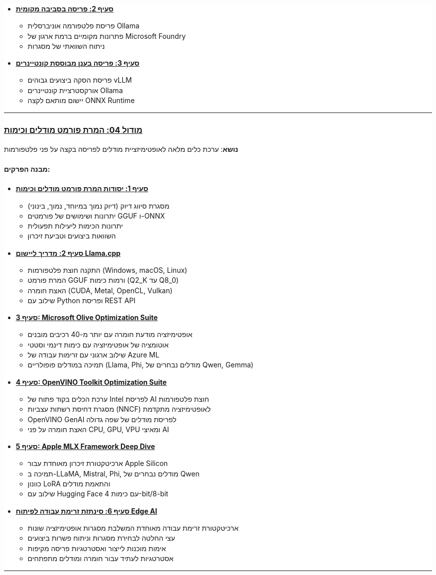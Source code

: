 - [**סעיף 2: פריסה בסביבה מקומית**](./Module03/02.DeployingSLMinLocalEnv.md)
  - פריסת פלטפורמה אוניברסלית Ollama
  - פתרונות מקומיים ברמת ארגון של Microsoft Foundry
  - ניתוח השוואתי של מסגרות

- [**סעיף 3: פריסה בענן מבוססת קונטיינרים**](./Module03/03.DeployingSLMinCloud.md)
  - פריסת הסקה ביצועים גבוהים vLLM
  - אורקסטרציית קונטיינרים Ollama
  - יישום מותאם לקצה ONNX Runtime

---

### [מודול 04: המרת פורמט מודלים וכימות](./Module04/README.md)
**נושא**: ערכת כלים מלאה לאופטימיזציית מודלים לפריסה בקצה על פני פלטפורמות

#### מבנה הפרקים:
- [**סעיף 1: יסודות המרת פורמט מודלים וכימות**](./Module04/01.Introduce.md)
  - מסגרת סיווג דיוק (דיוק נמוך במיוחד, נמוך, בינוני)
  - יתרונות ושימושים של פורמטים GGUF ו-ONNX
  - יתרונות הכימות ליעילות תפעולית
  - השוואות ביצועים וטביעת זיכרון
- [**סעיף 2: מדריך ליישום Llama.cpp**](./Module04/02.Llamacpp.md)  
  - התקנה חוצת פלטפורמות (Windows, macOS, Linux)  
  - המרת פורמט GGUF ורמות כימות (Q2_K עד Q8_0)  
  - האצת חומרה (CUDA, Metal, OpenCL, Vulkan)  
  - שילוב עם Python ופריסת REST API  

- [**סעיף 3: Microsoft Olive Optimization Suite**](./Module04/03.MicrosoftOlive.md)  
  - אופטימיזציה מודעת חומרה עם יותר מ-40 רכיבים מובנים  
  - אוטומציה של אופטימיזציה עם כימות דינמי וסטטי  
  - שילוב ארגוני עם זרימות עבודה של Azure ML  
  - תמיכה במודלים פופולריים (Llama, Phi, מודלים נבחרים של Qwen, Gemma)  

- [**סעיף 4: OpenVINO Toolkit Optimization Suite**](./Module04/04.openvino.md)  
  - ערכת הכלים בקוד פתוח של Intel לפריסת AI חוצת פלטפורמות  
  - מסגרת דחיסת רשתות עצביות (NNCF) לאופטימיזציה מתקדמת  
  - OpenVINO GenAI לפריסת מודלים של שפה גדולה  
  - האצת חומרה על פני CPU, GPU, VPU ומאיצי AI  

- [**סעיף 5: Apple MLX Framework Deep Dive**](./Module04/05.AppleMLX.md)  
  - ארכיטקטורת זיכרון מאוחדת עבור Apple Silicon  
  - תמיכה ב-LLaMA, Mistral, Phi, מודלים נבחרים של Qwen  
  - כוונון LoRA והתאמת מודלים  
  - שילוב עם Hugging Face עם כימות 4-bit/8-bit  

- [**סעיף 6: סינתזת זרימת עבודה לפיתוח Edge AI**](./Module04/06.workflow-synthesis.md)  
  - ארכיטקטורת זרימת עבודה מאוחדת המשלבת מסגרות אופטימיזציה שונות  
  - עצי החלטה לבחירת מסגרות וניתוח פשרות ביצועים  
  - אימות מוכנות לייצור ואסטרטגיות פריסה מקיפות  
  - אסטרטגיות לעתיד עבור חומרה ומודלים מתפתחים  

---
